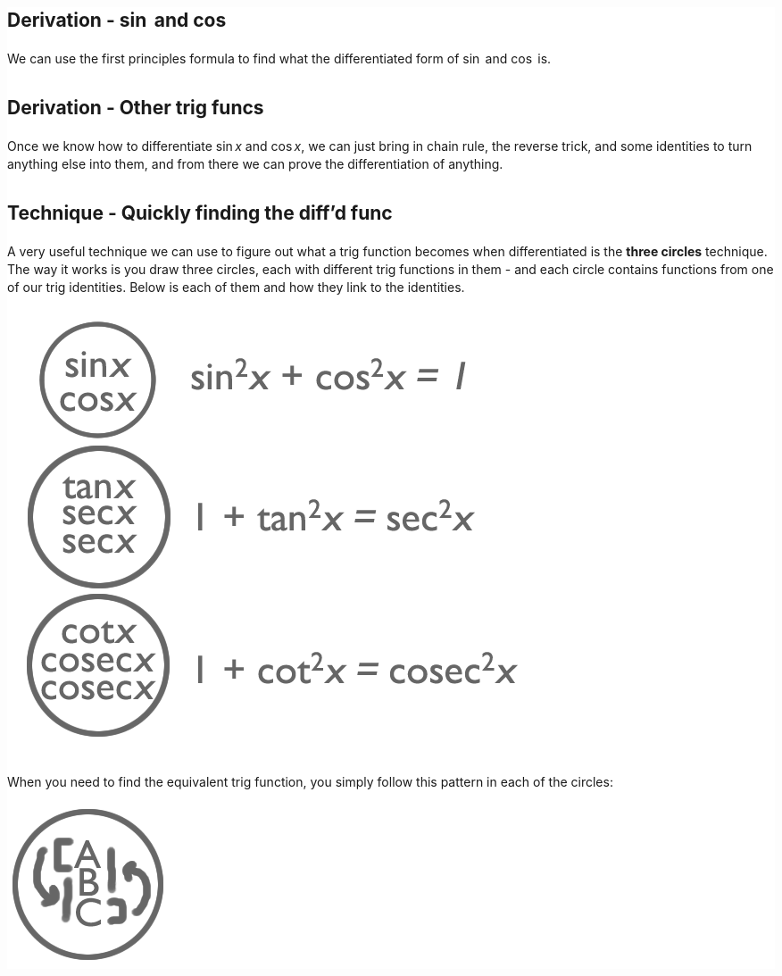 ## Derivation - $\sin$ and $\cos$

We can use the first principles formula to find what the differentiated form of $\sin$ and $\cos$ is.

## Derivation - Other trig funcs

Once we know how to differentiate $\sin x$ and $\cos x$, we can just bring in chain rule, the reverse trick, and some identities to turn anything else into them, and from there we can prove the differentiation of anything.

## Technique - Quickly finding the diff’d func

A very useful technique we can use to figure out what a trig function becomes when differentiated is the **three circles** technique. The way it works is you draw three circles, each with different trig functions in them - and each circle contains functions from one of our trig identities. Below is each of them and how they link to the identities.

![TrigCircles.png](9%20Differentiation%20923fd9a4988248039b859ab9c004ed55/TrigCircles.png)

When you need to find the equivalent trig function, you simply follow this pattern in each of the circles:

![TrigCircleTemplate.png](9%20Differentiation%20923fd9a4988248039b859ab9c004ed55/TrigCircleTemplate.png)
